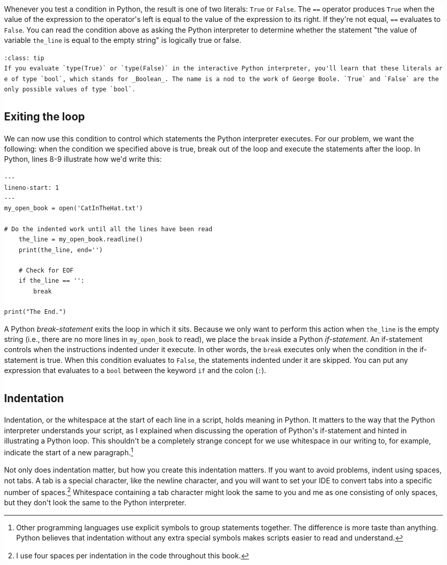 Whenever you test a condition in Python, the result is one of two literals: `True` or `False`. The `==` operator produces `True` when the value of the expression to the operator's left is equal to the value of the expression to its right. If they're not equal, `==` evaluates to `False`. You can read the condition above as asking the Python interpreter to determine whether the statement "the value of variable `the_line` is equal to the empty string" is logically true or false.

```{admonition} Terminology
:class: tip
If you evaluate `type(True)` or `type(False)` in the interactive Python interpreter, you'll learn that these literals are of type `bool`, which stands for _Boolean_. The name is a nod to the work of George Boole. `True` and `False` are the only possible values of type `bool`.
```

## Exiting the loop

We can now use this condition to control which statements the Python interpreter executes. For our problem, we want the following: when the condition we specified above is true, break out of the loop and execute the statements after the loop. In Python, lines 8-9 illustrate how we'd write this:

```{code-block} python
---
lineno-start: 1
---
my_open_book = open('CatInTheHat.txt')

# Do the indented work until all the lines have been read
    the_line = my_open_book.readline()
    print(the_line, end='')

    # Check for EOF
    if the_line == '':
        break

print("The End.")
```

A Python *break-statement* exits the loop in which it sits. Because we only want to perform this action when `the_line` is the empty string (i.e., there are no more lines in `my_open_book` to read), we place the `break` inside a Python *if-statement*. An if-statement controls when the instructions indented under it execute. In other words, the `break` executes only when the condition in the if-statement is true. When this condition evaluates to `False`, the statements indented under it are skipped. You can put any expression that evaluates to a `bool` between the keyword `if` and the colon (`:`).

## Indentation

Indentation, or the whitespace at the start of each line in a script, holds meaning in Python. It matters to the way that the Python interpreter understands your script, as I explained when discussing the operation of Python's if-statement and hinted in illustrating a Python loop. This shouldn't be a completely strange concept for we use whitespace in our writing to, for example, indicate the start of a new paragraph.[^fn14]

Not only does indentation matter, but how you create this indentation matters. If you want to avoid problems, indent using spaces, not tabs. A tab is a special character, like the newline character, and you will want to set your IDE to convert tabs into a specific number of spaces.[^fn15] Whitespace containing a tab character might look the same to you and me as one consisting of only spaces, but they don't look the same to the Python interpreter. 


[^fn1]: Jeannette M. Wing. 2006. Computational thinking. Commun. ACM 49, 3 (March 2006), 33--35. https://doi.org/10.1145/1118178.1118215
[^fn2]: Alfred V. Aho. 2011. Ubiquity symposium: Computation and Computational Thinking. Ubiquity 2011, January, Article 1 (January 2011), 8 pages. https://doi.org/10.1145/1922681.1922682
[^fn3]: The IDEs I'll suggest to you are ones used by professional programmers. Because of this, you can continue with your selected tool long after you finish this book.
[^fn4]: If you're a MacOS user, I do mean the control and not command key.
[^fn5]: Note that I'm switching back from transcript blocks to code blocks. This allows you to copy the content of the code block and paste it at your interactive Python interpreter's prompt. Don't just read. Try!
[^fn6]: And in particular, a namespace for the name \`txt\`.
[^fn7]: Remember, in the interactive interpreter, typing an object's name tells the interactive interpreter that we want to see the value of that object.
[^fn8]: There are old computer systems that required you to use two special characters to move its cursor to the start of the next line. You typed a carriage return character (\`\\r\`), which moved the cursor to the beginning of the current line, and then a newline character (\`\\n\`), which moved the cursor to the next line. I'll assume you're using a modern computer that requires only the single \`\\n\` special character to perform both actions.
[^fn9]: Computing the number of lines in a file is something that ALE 1.2 asks you to do. Please see the ALEs (i.e., Active Learning Exercises) on the website that is the companion to this book.
[^fn10]: The version of \`seuss.py\` that I mean is the one that looks like the script \`seuss-2lines.py\` in your IDE's file browser.
[^fn11]: Your IDE's file editor might show \`Cat1.txt\` as a file with two numbered lines, but that last blank line contains nothing on it. It exists because of the newline character at the end of the first line! If you don't believe me, delete all the lines in \`CatInTheHat.txt\` and rerun \`seuss.py\`. It definitely didn't read two lines that time, and it still functioned correctly.
[^fn12]: A web search for "python comparison operators" will tell you about the others.
[^fn13]: Notice that Python's test for equality is written with two equal signs, which distinguishes it from Python's assignment operator, which uses a single equal sign. Even those of us experienced in coding will mistakenly type one equal sign when we meant two. When debugging your code, check for this type of mistake.
[^fn14]: Other programming languages use explicit symbols to group statements together. The difference is more taste than anything. Python believes that indentation without any extra special symbols makes scripts easier to read and understand.
[^fn15]: I use four spaces per indentation in the code throughout this book.
[^fn16]: I've started a convention in \`anybook.py\` that I'll continue with the rest of the book's scripts: it begins with three hash (or number sign) symbols. On this line, I tell you where you can find this code in the book's GitHub repository.
[^fn17]: Seymour Papert. 1980. Mindstorms: children, computers, and powerful ideas. Basic Books, Inc., USA.
[^fn18]: Jeannette M. Wing. 2006. Computational thinking. Commun. ACM 49, 3 (March 2006), 33--35. https://doi.org/10.1145/1118178.1118215
[^fn19]: Alfred V. Aho. 2011. Ubiquity symposium: Computation and Computational Thinking. Ubiquity 2011, January, Article 1 (January 2011), 8 pages. https://doi.org/10.1145/1922681.1922682
[^fn20]: Michael Lodi and Simone Martini. 2021. Computational Thinking, Between Papert and Wing. Science & Education 30 (April 28, 2021), 883--908. https://doi.org/10.1007/s11191-021-00202-5